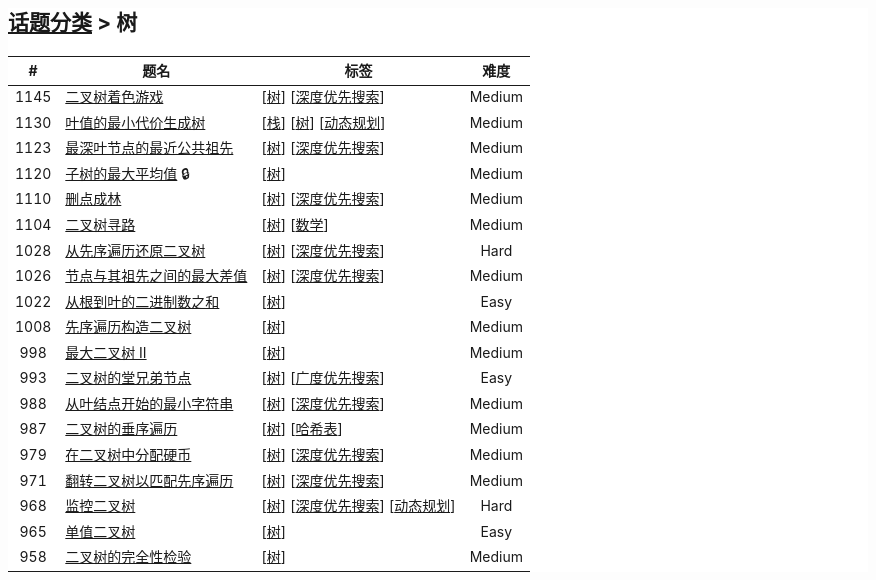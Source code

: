 






## [话题分类](https://github.com/tonymontaro/leetcode-hints/blob/master/tag/README.md) > 树

| # | 题名 | 标签 | 难度 |
| :-: | - | - | :-: |
| 1145 | [二叉树着色游戏](https://github.com/tonymontaro/leetcode-hints/tree/master/problems/binary-tree-coloring-game) | [[树](https://github.com/tonymontaro/leetcode-hints/tree/master/tag/tree/README.md)] [[深度优先搜索](https://github.com/tonymontaro/leetcode-hints/tree/master/tag/depth-first-search/README.md)]  | Medium |
| 1130 | [叶值的最小代价生成树](https://github.com/tonymontaro/leetcode-hints/tree/master/problems/minimum-cost-tree-from-leaf-values) | [[栈](https://github.com/tonymontaro/leetcode-hints/tree/master/tag/stack/README.md)] [[树](https://github.com/tonymontaro/leetcode-hints/tree/master/tag/tree/README.md)] [[动态规划](https://github.com/tonymontaro/leetcode-hints/tree/master/tag/dynamic-programming/README.md)]  | Medium |
| 1123 | [最深叶节点的最近公共祖先](https://github.com/tonymontaro/leetcode-hints/tree/master/problems/lowest-common-ancestor-of-deepest-leaves) | [[树](https://github.com/tonymontaro/leetcode-hints/tree/master/tag/tree/README.md)] [[深度优先搜索](https://github.com/tonymontaro/leetcode-hints/tree/master/tag/depth-first-search/README.md)]  | Medium |
| 1120 | [子树的最大平均值](https://github.com/tonymontaro/leetcode-hints/tree/master/problems/maximum-average-subtree) 🔒 | [[树](https://github.com/tonymontaro/leetcode-hints/tree/master/tag/tree/README.md)]  | Medium |
| 1110 | [删点成林](https://github.com/tonymontaro/leetcode-hints/tree/master/problems/delete-nodes-and-return-forest) | [[树](https://github.com/tonymontaro/leetcode-hints/tree/master/tag/tree/README.md)] [[深度优先搜索](https://github.com/tonymontaro/leetcode-hints/tree/master/tag/depth-first-search/README.md)]  | Medium |
| 1104 | [二叉树寻路](https://github.com/tonymontaro/leetcode-hints/tree/master/problems/path-in-zigzag-labelled-binary-tree) | [[树](https://github.com/tonymontaro/leetcode-hints/tree/master/tag/tree/README.md)] [[数学](https://github.com/tonymontaro/leetcode-hints/tree/master/tag/math/README.md)]  | Medium |
| 1028 | [从先序遍历还原二叉树](https://github.com/tonymontaro/leetcode-hints/tree/master/problems/recover-a-tree-from-preorder-traversal) | [[树](https://github.com/tonymontaro/leetcode-hints/tree/master/tag/tree/README.md)] [[深度优先搜索](https://github.com/tonymontaro/leetcode-hints/tree/master/tag/depth-first-search/README.md)]  | Hard |
| 1026 | [节点与其祖先之间的最大差值](https://github.com/tonymontaro/leetcode-hints/tree/master/problems/maximum-difference-between-node-and-ancestor) | [[树](https://github.com/tonymontaro/leetcode-hints/tree/master/tag/tree/README.md)] [[深度优先搜索](https://github.com/tonymontaro/leetcode-hints/tree/master/tag/depth-first-search/README.md)]  | Medium |
| 1022 | [从根到叶的二进制数之和](https://github.com/tonymontaro/leetcode-hints/tree/master/problems/sum-of-root-to-leaf-binary-numbers) | [[树](https://github.com/tonymontaro/leetcode-hints/tree/master/tag/tree/README.md)]  | Easy |
| 1008 | [先序遍历构造二叉树](https://github.com/tonymontaro/leetcode-hints/tree/master/problems/construct-binary-search-tree-from-preorder-traversal) | [[树](https://github.com/tonymontaro/leetcode-hints/tree/master/tag/tree/README.md)]  | Medium |
| 998 | [最大二叉树 II](https://github.com/tonymontaro/leetcode-hints/tree/master/problems/maximum-binary-tree-ii) | [[树](https://github.com/tonymontaro/leetcode-hints/tree/master/tag/tree/README.md)]  | Medium |
| 993 | [二叉树的堂兄弟节点](https://github.com/tonymontaro/leetcode-hints/tree/master/problems/cousins-in-binary-tree) | [[树](https://github.com/tonymontaro/leetcode-hints/tree/master/tag/tree/README.md)] [[广度优先搜索](https://github.com/tonymontaro/leetcode-hints/tree/master/tag/breadth-first-search/README.md)]  | Easy |
| 988 | [从叶结点开始的最小字符串](https://github.com/tonymontaro/leetcode-hints/tree/master/problems/smallest-string-starting-from-leaf) | [[树](https://github.com/tonymontaro/leetcode-hints/tree/master/tag/tree/README.md)] [[深度优先搜索](https://github.com/tonymontaro/leetcode-hints/tree/master/tag/depth-first-search/README.md)]  | Medium |
| 987 | [二叉树的垂序遍历](https://github.com/tonymontaro/leetcode-hints/tree/master/problems/vertical-order-traversal-of-a-binary-tree) | [[树](https://github.com/tonymontaro/leetcode-hints/tree/master/tag/tree/README.md)] [[哈希表](https://github.com/tonymontaro/leetcode-hints/tree/master/tag/hash-table/README.md)]  | Medium |
| 979 | [在二叉树中分配硬币](https://github.com/tonymontaro/leetcode-hints/tree/master/problems/distribute-coins-in-binary-tree) | [[树](https://github.com/tonymontaro/leetcode-hints/tree/master/tag/tree/README.md)] [[深度优先搜索](https://github.com/tonymontaro/leetcode-hints/tree/master/tag/depth-first-search/README.md)]  | Medium |
| 971 | [翻转二叉树以匹配先序遍历](https://github.com/tonymontaro/leetcode-hints/tree/master/problems/flip-binary-tree-to-match-preorder-traversal) | [[树](https://github.com/tonymontaro/leetcode-hints/tree/master/tag/tree/README.md)] [[深度优先搜索](https://github.com/tonymontaro/leetcode-hints/tree/master/tag/depth-first-search/README.md)]  | Medium |
| 968 | [监控二叉树](https://github.com/tonymontaro/leetcode-hints/tree/master/problems/binary-tree-cameras) | [[树](https://github.com/tonymontaro/leetcode-hints/tree/master/tag/tree/README.md)] [[深度优先搜索](https://github.com/tonymontaro/leetcode-hints/tree/master/tag/depth-first-search/README.md)] [[动态规划](https://github.com/tonymontaro/leetcode-hints/tree/master/tag/dynamic-programming/README.md)]  | Hard |
| 965 | [单值二叉树](https://github.com/tonymontaro/leetcode-hints/tree/master/problems/univalued-binary-tree) | [[树](https://github.com/tonymontaro/leetcode-hints/tree/master/tag/tree/README.md)]  | Easy |
| 958 | [二叉树的完全性检验](https://github.com/tonymontaro/leetcode-hints/tree/master/problems/check-completeness-of-a-binary-tree) | [[树](https://github.com/tonymontaro/leetcode-hints/tree/master/tag/tree/README.md)]  | Medium |